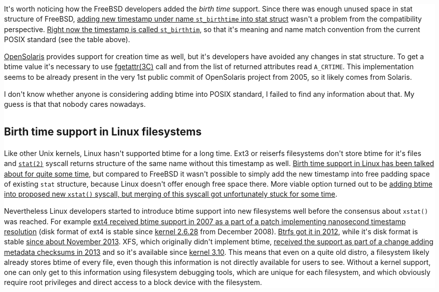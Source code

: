 It's worth noticing how the FreeBSD developers added the *birth time* support.
Since there was enough unused space in stat structure of FreeBSD,
[adding new timestamp under name `st_birthtime` into stat struct](https://github.com/dspinellis/unix-history-repo/blob/FreeBSD-release/5.0.0/sys/sys/stat.h)
wasn't a problem from the compatibility perspective. [Right now the timestamp
is called
`st_birthtim`](https://www.freebsd.org/cgi/man.cgi?query=stat&apropos=0&sektion=2&manpath=FreeBSD+13-current&arch=default&format=html),
so that it's meaning and name match convention from the current POSIX standard
(see the table above).

[OpenSolaris](https://en.wikipedia.org/wiki/OpenSolaris) provides support
for creation time as well, but it's developers have avoided any changes in stat
structure. To get a btime value it's necessary to use
[fgetattr(3C)](https://www.unix.com/man-page/opensolaris/3C/fsetattr/) call
and from the list of returned attributes read `A_CRTIME`.
This implementation seems to be already present in the very 1st public commit
of OpenSolaris project from 2005, so it likely comes from Solaris.

I don't know whether anyone is considering adding btime into POSIX standard, I
failed to find any information about that. My guess is that that nobody cares
nowadays.

## Birth time support in Linux filesystems

Like other Unix kernels, Linux hasn't supported btime for a long time.
Ext3 or reiserfs filesystems don't store btime for it's files and
[`stat(2)`](http://man7.org/linux/man-pages/man2/stat.2.html) syscall
returns structure of the same name without this timestamp as well.
[Birth time support in Linux has been talked about for quite some
time](https://www.redhat.com/archives/ext3-users/2006-October/msg00015.html),
but compared to FreeBSD it wasn't possible to simply add the new timestamp
into free padding space of existing `stat` structure, because Linux doesn't
offer enough free space there.
More viable option turned out to be [adding btime into proposed new `xstat()`
syscall, but merging of this syscall got unfortunately stuck for some
time](https://lwn.net/Articles/397442/).

Nevertheless Linux developers started to introduce btime support into new
filesystems well before the consensus about `xstat()` was reached.
For example [ext4 received btime support in 2007 as a part of a patch
implementing nanosecond timestamp
resolution](https://git.kernel.org/pub/scm/linux/kernel/git/torvalds/linux.git/commit/?id=ef7f38359ea8b3e9c7f2cae9a4d4935f55ca9e80)
(disk format of ext4 is stable since [kernel
2.6.28](https://kernelnewbies.org/Linux_2_6_28) from December 2008).
[Btrfs got it in 2012](https://git.kernel.org/pub/scm/linux/kernel/git/torvalds/linux.git/commit/?id=9cc97d646216b6f2473fa4ab9f103514b86c6814),
while it's disk format is stable [since about November 2013](https://git.kernel.org/pub/scm/linux/kernel/git/torvalds/linux.git/commit/?id=4204617d142c0887e45fda2562cb5c58097b918e).
XFS, which originally didn't implement btime, [received the support as part of
a change adding metadata checksums in
2013](https://git.kernel.org/pub/scm/linux/kernel/git/torvalds/linux.git/commit/?id=93848a999cf9b9e4f4f77dba843a48c393f33c59)
and so it's available since [kernel 3.10](https://kernelnewbies.org/Linux_3.10#XFS_metadata_checksums).
This means that even on a quite old distro, a filesystem likely already stores
btime of every file, even though this information is not directly available
for users to see. Without a kernel support, one can only get to this
information using filesystem debugging tools, which are unique for each
filesystem, and which obviously require root privileges and direct access to a
block device with the filesystem.
